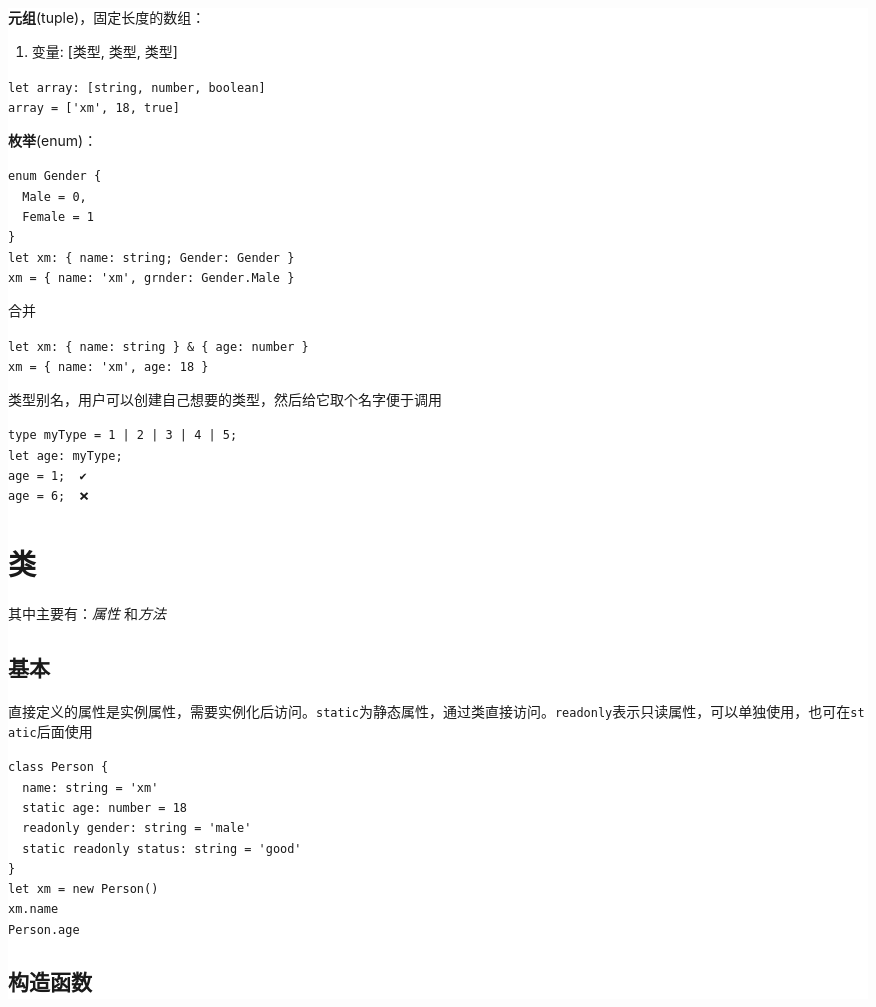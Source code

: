 **元组**(tuple)，固定长度的数组：

1. 变量: [类型, 类型, 类型]

```tsx
let array: [string, number, boolean]
array = ['xm', 18, true]
```

**枚举**(enum)：

```tsx
enum Gender {
  Male = 0,
  Female = 1
}
let xm: { name: string; Gender: Gender }
xm = { name: 'xm', grnder: Gender.Male }
```

合并

```tsx
let xm: { name: string } & { age: number }
xm = { name: 'xm', age: 18 }
```

类型别名，用户可以创建自己想要的类型，然后给它取个名字便于调用

```tsx
type myType = 1 | 2 | 3 | 4 | 5;
let age: myType;
age = 1;  ✔️
age = 6;  ❌
```

# 类

其中主要有：_属性_ 和*方法*

## 基本

直接定义的属性是实例属性，需要实例化后访问。`static`为静态属性，通过类直接访问。`readonly`表示只读属性，可以单独使用，也可在`static`后面使用

```tsx
class Person {
  name: string = 'xm'
  static age: number = 18
  readonly gender: string = 'male'
  static readonly status: string = 'good'
}
let xm = new Person()
xm.name
Person.age
```

## 构造函数
